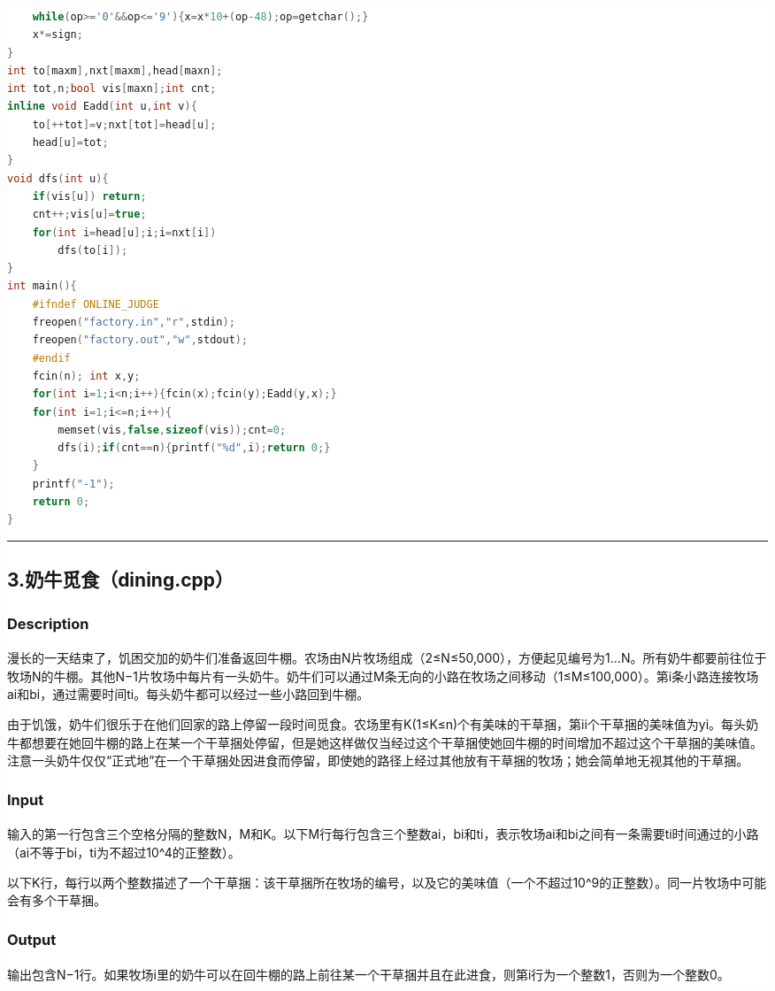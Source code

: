 ```cpp
	while(op>='0'&&op<='9'){x=x*10+(op-48);op=getchar();}
	x*=sign;
}
int to[maxm],nxt[maxm],head[maxn];
int tot,n;bool vis[maxn];int cnt;
inline void Eadd(int u,int v){
	to[++tot]=v;nxt[tot]=head[u];
	head[u]=tot;
}
void dfs(int u){
	if(vis[u]) return;
	cnt++;vis[u]=true;
	for(int i=head[u];i;i=nxt[i])
		dfs(to[i]);
} 
int main(){
	#ifndef ONLINE_JUDGE
	freopen("factory.in","r",stdin);
	freopen("factory.out","w",stdout);
	#endif
	fcin(n); int x,y;
	for(int i=1;i<n;i++){fcin(x);fcin(y);Eadd(y,x);}
	for(int i=1;i<=n;i++){
		memset(vis,false,sizeof(vis));cnt=0;
		dfs(i);if(cnt==n){printf("%d",i);return 0;}
	}
	printf("-1");
	return 0;
}
```

------

## 3.奶牛觅食（dining.cpp）

### Description

漫长的一天结束了，饥困交加的奶牛们准备返回牛棚。农场由N片牧场组成（2≤N≤50,000），方便起见编号为1…N。所有奶牛都要前往位于牧场N的牛棚。其他N−1片牧场中每片有一头奶牛。奶牛们可以通过M条无向的小路在牧场之间移动（1≤M≤100,000）。第i条小路连接牧场ai和bi，通过需要时间ti。每头奶牛都可以经过一些小路回到牛棚。

由于饥饿，奶牛们很乐于在他们回家的路上停留一段时间觅食。农场里有K(1≤K≤n)个有美味的干草捆，第ii个干草捆的美味值为yi。每头奶牛都想要在她回牛棚的路上在某一个干草捆处停留，但是她这样做仅当经过这个干草捆使她回牛棚的时间增加不超过这个干草捆的美味值。注意一头奶牛仅仅“正式地”在一个干草捆处因进食而停留，即使她的路径上经过其他放有干草捆的牧场；她会简单地无视其他的干草捆。

### Input

输入的第一行包含三个空格分隔的整数N，M和K。以下M行每行包含三个整数ai，bi和ti，表示牧场ai和bi之间有一条需要ti时间通过的小路（ai不等于bi，ti为不超过10^4的正整数）。

以下K行，每行以两个整数描述了一个干草捆：该干草捆所在牧场的编号，以及它的美味值（一个不超过10^9的正整数）。同一片牧场中可能会有多个干草捆。

### Output

输出包含N−1行。如果牧场i里的奶牛可以在回牛棚的路上前往某一个干草捆并且在此进食，则第i行为一个整数1，否则为一个整数0。
